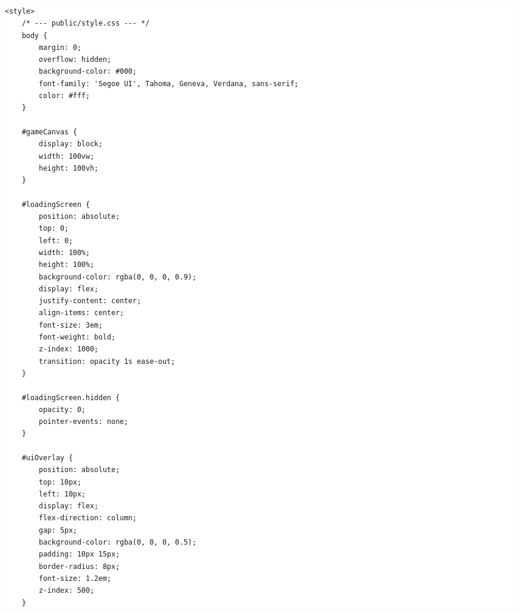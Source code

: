 <!DOCTYPE html>
<html lang="en">
<head>
    <meta charset="UTF-8">
    <meta name="viewport" content="width=device-width, initial-scale=1.0">
    <title>Night Driver - Tek Dosya</title>
    
    <style>
        /* --- public/style.css --- */
        body {
            margin: 0;
            overflow: hidden;
            background-color: #000;
            font-family: 'Segoe UI', Tahoma, Geneva, Verdana, sans-serif;
            color: #fff;
        }

        #gameCanvas {
            display: block;
            width: 100vw;
            height: 100vh;
        }

        #loadingScreen {
            position: absolute;
            top: 0;
            left: 0;
            width: 100%;
            height: 100%;
            background-color: rgba(0, 0, 0, 0.9);
            display: flex;
            justify-content: center;
            align-items: center;
            font-size: 3em;
            font-weight: bold;
            z-index: 1000;
            transition: opacity 1s ease-out;
        }

        #loadingScreen.hidden {
            opacity: 0;
            pointer-events: none;
        }

        #uiOverlay {
            position: absolute;
            top: 10px;
            left: 10px;
            display: flex;
            flex-direction: column;
            gap: 5px;
            background-color: rgba(0, 0, 0, 0.5);
            padding: 10px 15px;
            border-radius: 8px;
            font-size: 1.2em;
            z-index: 500;
        }
